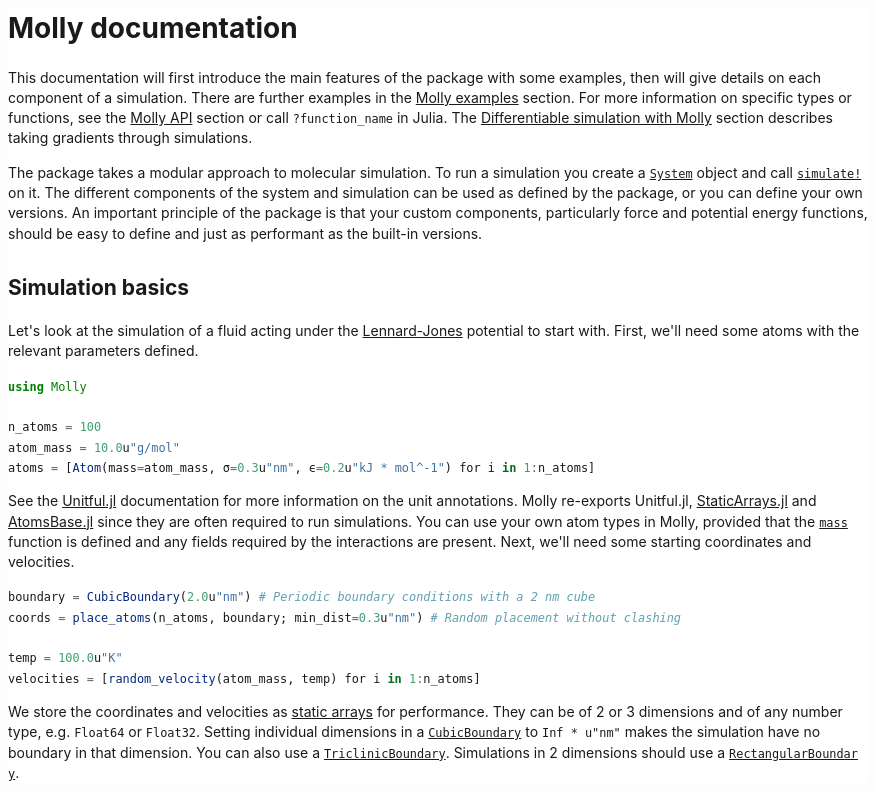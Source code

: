 # Molly documentation

This documentation will first introduce the main features of the package with some examples, then will give details on each component of a simulation.
There are further examples in the [Molly examples](@ref) section.
For more information on specific types or functions, see the [Molly API](@ref) section or call `?function_name` in Julia.
The [Differentiable simulation with Molly](@ref) section describes taking gradients through simulations.

The package takes a modular approach to molecular simulation.
To run a simulation you create a [`System`](@ref) object and call [`simulate!`](@ref) on it.
The different components of the system and simulation can be used as defined by the package, or you can define your own versions.
An important principle of the package is that your custom components, particularly force and potential energy functions, should be easy to define and just as performant as the built-in versions.

## Simulation basics

Let's look at the simulation of a fluid acting under the [Lennard-Jones](https://en.wikipedia.org/wiki/Lennard-Jones_potential) potential to start with.
First, we'll need some atoms with the relevant parameters defined.
```julia
using Molly

n_atoms = 100
atom_mass = 10.0u"g/mol"
atoms = [Atom(mass=atom_mass, σ=0.3u"nm", ϵ=0.2u"kJ * mol^-1") for i in 1:n_atoms]
```
See the [Unitful.jl](https://github.com/PainterQubits/Unitful.jl) documentation for more information on the unit annotations.
Molly re-exports Unitful.jl, [StaticArrays.jl](https://github.com/JuliaArrays/StaticArrays.jl) and [AtomsBase.jl](https://github.com/JuliaMolSim/AtomsBase.jl) since they are often required to run simulations.
You can use your own atom types in Molly, provided that the [`mass`](@ref) function is defined and any fields required by the interactions are present.
Next, we'll need some starting coordinates and velocities.
```julia
boundary = CubicBoundary(2.0u"nm") # Periodic boundary conditions with a 2 nm cube
coords = place_atoms(n_atoms, boundary; min_dist=0.3u"nm") # Random placement without clashing

temp = 100.0u"K"
velocities = [random_velocity(atom_mass, temp) for i in 1:n_atoms]
```
We store the coordinates and velocities as [static arrays](https://github.com/JuliaArrays/StaticArrays.jl) for performance.
They can be of 2 or 3 dimensions and of any number type, e.g. `Float64` or `Float32`.
Setting individual dimensions in a [`CubicBoundary`](@ref) to `Inf * u"nm"` makes the simulation have no boundary in that dimension.
You can also use a [`TriclinicBoundary`](@ref).
Simulations in 2 dimensions should use a [`RectangularBoundary`](@ref).
